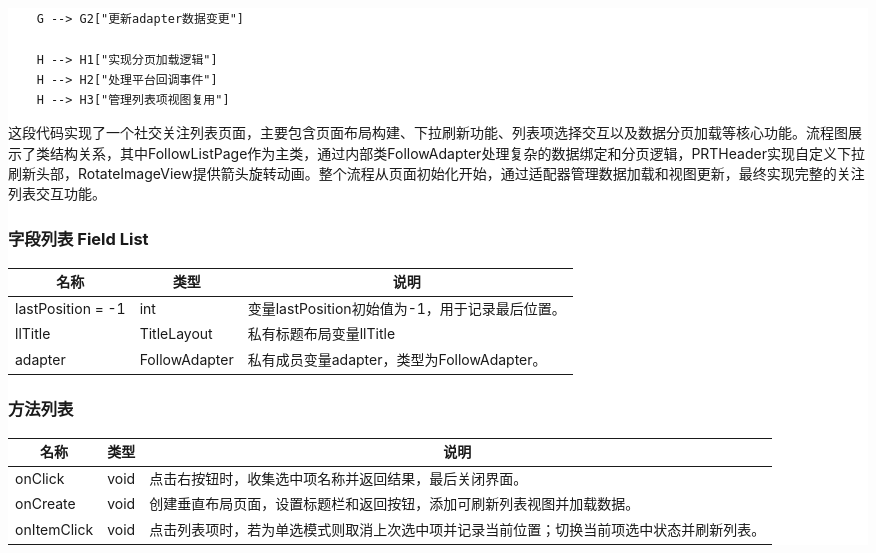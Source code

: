 ```mermaid
    G --> G2["更新adapter数据变更"]

    H --> H1["实现分页加载逻辑"]
    H --> H2["处理平台回调事件"]
    H --> H3["管理列表项视图复用"]
```

这段代码实现了一个社交关注列表页面，主要包含页面布局构建、下拉刷新功能、列表项选择交互以及数据分页加载等核心功能。流程图展示了类结构关系，其中FollowListPage作为主类，通过内部类FollowAdapter处理复杂的数据绑定和分页逻辑，PRTHeader实现自定义下拉刷新头部，RotateImageView提供箭头旋转动画。整个流程从页面初始化开始，通过适配器管理数据加载和视图更新，最终实现完整的关注列表交互功能。

### 字段列表 Field List

| 名称  | 类型  | 说明 |
|-------|-------|------|
| lastPosition = -1 | int | 变量lastPosition初始值为-1，用于记录最后位置。 |
| llTitle | TitleLayout | 私有标题布局变量llTitle |
| adapter | FollowAdapter | 私有成员变量adapter，类型为FollowAdapter。 |

### 方法列表

| 名称  | 类型  | 说明 |
|-------|-------|------|
| onClick | void | 点击右按钮时，收集选中项名称并返回结果，最后关闭界面。 |
| onCreate | void | 创建垂直布局页面，设置标题栏和返回按钮，添加可刷新列表视图并加载数据。 |
| onItemClick | void | 点击列表项时，若为单选模式则取消上次选中项并记录当前位置；切换当前项选中状态并刷新列表。 |




